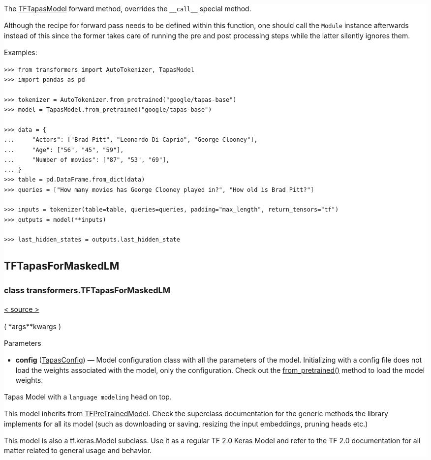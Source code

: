 The [TFTapasModel](/docs/transformers/v4.34.0/en/model_doc/tapas#transformers.TFTapasModel) forward method, overrides the `__call__` special method.

Although the recipe for forward pass needs to be defined within this function, one should call the `Module` instance afterwards instead of this since the former takes care of running the pre and post processing steps while the latter silently ignores them.

Examples:

```
>>> from transformers import AutoTokenizer, TapasModel
>>> import pandas as pd

>>> tokenizer = AutoTokenizer.from_pretrained("google/tapas-base")
>>> model = TapasModel.from_pretrained("google/tapas-base")

>>> data = {
...     "Actors": ["Brad Pitt", "Leonardo Di Caprio", "George Clooney"],
...     "Age": ["56", "45", "59"],
...     "Number of movies": ["87", "53", "69"],
... }
>>> table = pd.DataFrame.from_dict(data)
>>> queries = ["How many movies has George Clooney played in?", "How old is Brad Pitt?"]

>>> inputs = tokenizer(table=table, queries=queries, padding="max_length", return_tensors="tf")
>>> outputs = model(**inputs)

>>> last_hidden_states = outputs.last_hidden_state
```

## TFTapasForMaskedLM

### class transformers.TFTapasForMaskedLM

[< source \>](https://github.com/huggingface/transformers/blob/v4.34.0/src/transformers/models/tapas/modeling_tf_tapas.py#L1038)

( \*args\*\*kwargs )

Parameters

-   **config** ([TapasConfig](/docs/transformers/v4.34.0/en/model_doc/tapas#transformers.TapasConfig)) — Model configuration class with all the parameters of the model. Initializing with a config file does not load the weights associated with the model, only the configuration. Check out the [from\_pretrained()](/docs/transformers/v4.34.0/en/main_classes/model#transformers.PreTrainedModel.from_pretrained) method to load the model weights.

Tapas Model with a `language modeling` head on top.

This model inherits from [TFPreTrainedModel](/docs/transformers/v4.34.0/en/main_classes/model#transformers.TFPreTrainedModel). Check the superclass documentation for the generic methods the library implements for all its model (such as downloading or saving, resizing the input embeddings, pruning heads etc.)

This model is also a [tf.keras.Model](https://www.tensorflow.org/api_docs/python/tf/keras/Model) subclass. Use it as a regular TF 2.0 Keras Model and refer to the TF 2.0 documentation for all matter related to general usage and behavior.
